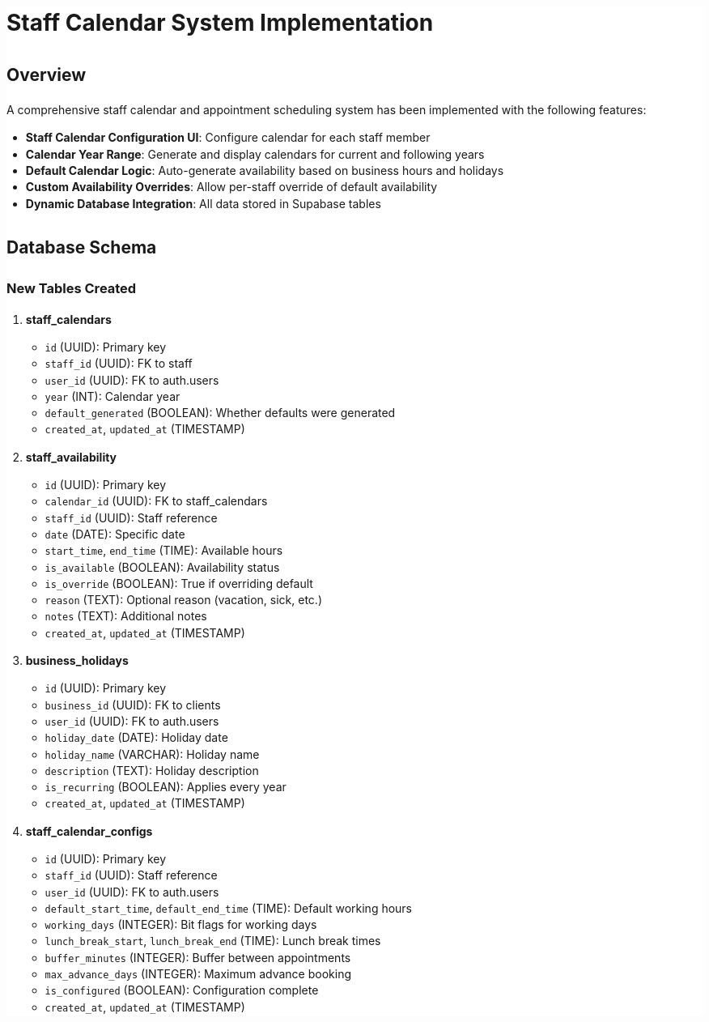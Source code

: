 # Staff Calendar System Implementation

## Overview

A comprehensive staff calendar and appointment scheduling system has been implemented with the following features:

- **Staff Calendar Configuration UI**: Configure calendar for each staff member
- **Calendar Year Range**: Generate and display calendars for current and following years  
- **Default Calendar Logic**: Auto-generate availability based on business hours and holidays
- **Custom Availability Overrides**: Allow per-staff override of default availability
- **Dynamic Database Integration**: All data stored in Supabase tables

## Database Schema

### New Tables Created

1. **staff_calendars**
   - `id` (UUID): Primary key
   - `staff_id` (UUID): FK to staff
   - `user_id` (UUID): FK to auth.users
   - `year` (INT): Calendar year
   - `default_generated` (BOOLEAN): Whether defaults were generated
   - `created_at`, `updated_at` (TIMESTAMP)

2. **staff_availability**
   - `id` (UUID): Primary key
   - `calendar_id` (UUID): FK to staff_calendars
   - `staff_id` (UUID): Staff reference
   - `date` (DATE): Specific date
   - `start_time`, `end_time` (TIME): Available hours
   - `is_available` (BOOLEAN): Availability status
   - `is_override` (BOOLEAN): True if overriding default
   - `reason` (TEXT): Optional reason (vacation, sick, etc.)
   - `notes` (TEXT): Additional notes
   - `created_at`, `updated_at` (TIMESTAMP)

3. **business_holidays**
   - `id` (UUID): Primary key
   - `business_id` (UUID): FK to clients
   - `user_id` (UUID): FK to auth.users
   - `holiday_date` (DATE): Holiday date
   - `holiday_name` (VARCHAR): Holiday name
   - `description` (TEXT): Holiday description
   - `is_recurring` (BOOLEAN): Applies every year
   - `created_at`, `updated_at` (TIMESTAMP)

4. **staff_calendar_configs**
   - `id` (UUID): Primary key
   - `staff_id` (UUID): Staff reference
   - `user_id` (UUID): FK to auth.users
   - `default_start_time`, `default_end_time` (TIME): Default working hours
   - `working_days` (INTEGER): Bit flags for working days
   - `lunch_break_start`, `lunch_break_end` (TIME): Lunch break times
   - `buffer_minutes` (INTEGER): Buffer between appointments
   - `max_advance_days` (INTEGER): Maximum advance booking
   - `is_configured` (BOOLEAN): Configuration complete
   - `created_at`, `updated_at` (TIMESTAMP)

